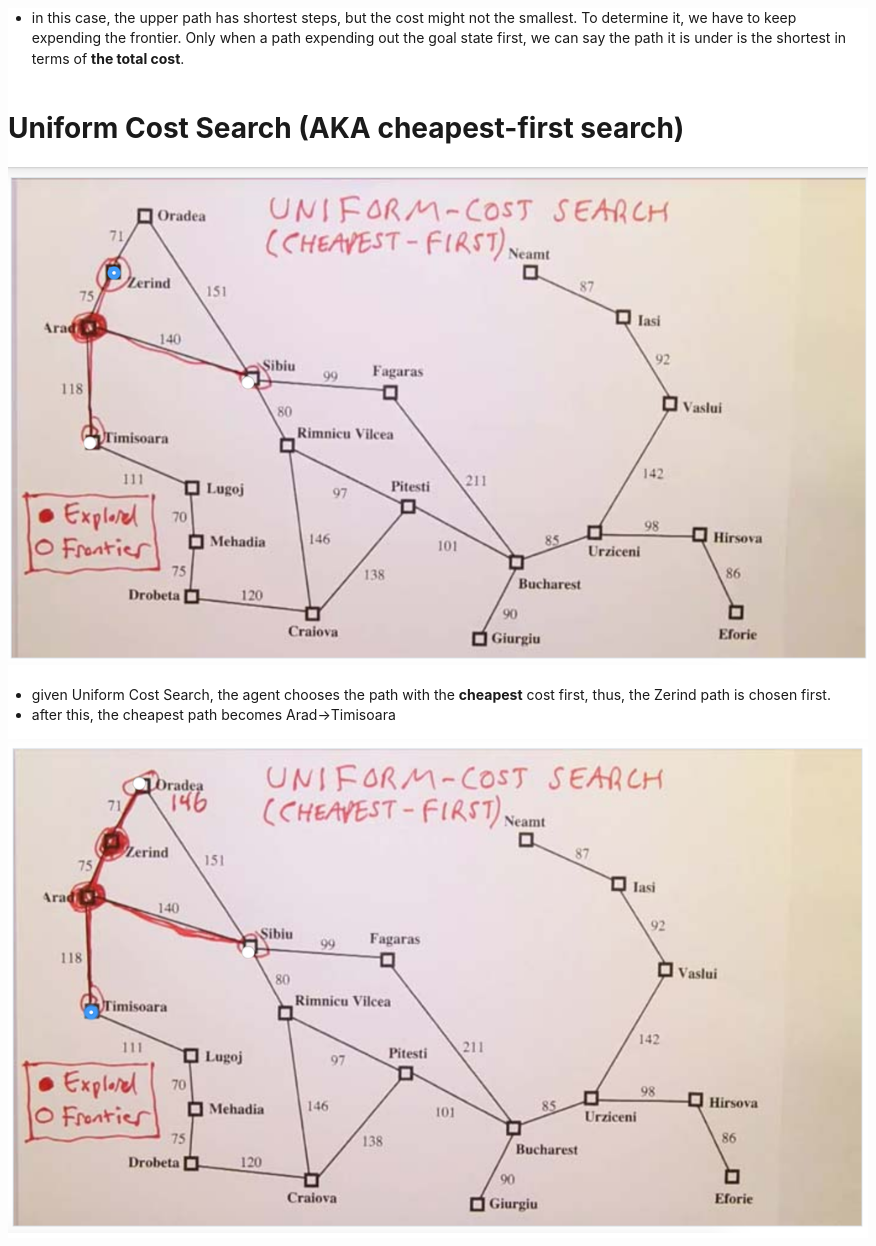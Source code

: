 * in this case, the upper path has shortest steps, but the cost might not the smallest. To determine it, we have to keep expending the frontier. Only when a path expending out the goal state first, we can say the path it is under is the shortest in terms of __the total cost__.

# Uniform Cost Search (AKA cheapest-first search)

![Which path to choose?](/assets/images/计算机科学/118382-cfa8d96658dc7a3e.png)
* given Uniform Cost Search, the agent chooses the path with the __cheapest__ cost first, thus, the Zerind path is chosen first.
* after this, the cheapest path becomes Arad->Timisoara

![which to expand to next?](/assets/images/计算机科学/118382-3f6bc3548beac2f0.png)